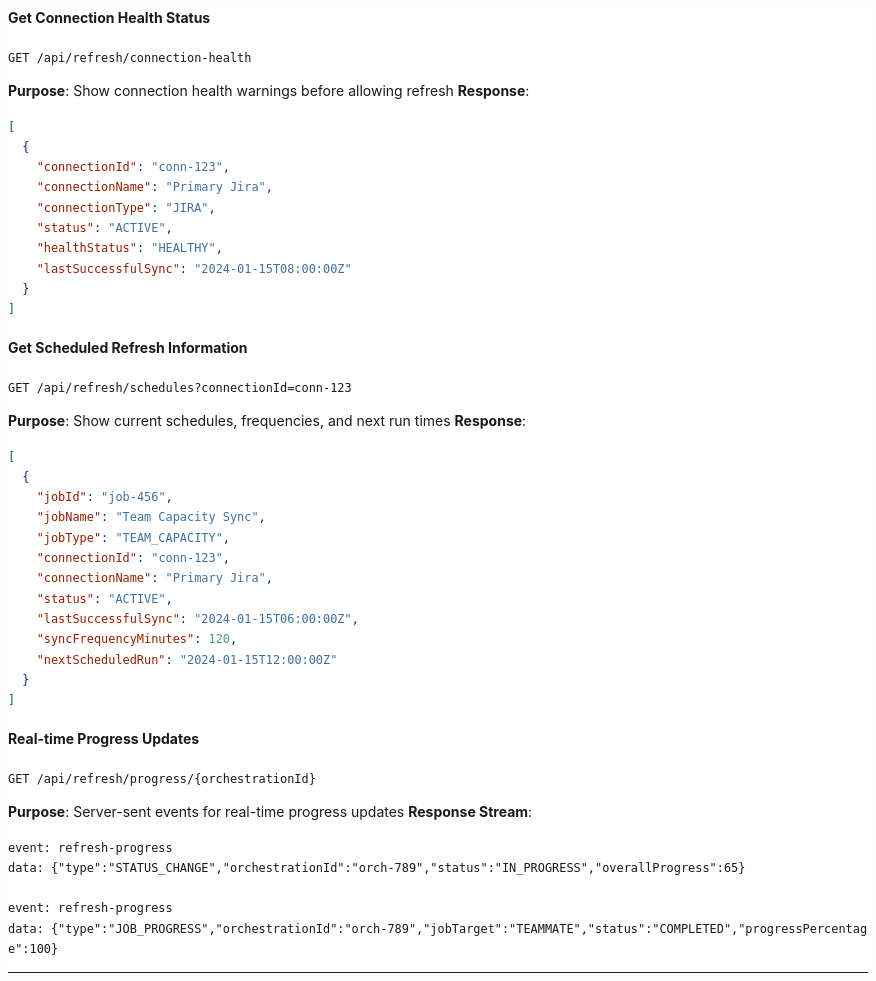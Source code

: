 #### **Get Connection Health Status**
```http
GET /api/refresh/connection-health
```

**Purpose**: Show connection health warnings before allowing refresh
**Response**:
```json
[
  {
    "connectionId": "conn-123",
    "connectionName": "Primary Jira",
    "connectionType": "JIRA",
    "status": "ACTIVE",
    "healthStatus": "HEALTHY",
    "lastSuccessfulSync": "2024-01-15T08:00:00Z"
  }
]
```

#### **Get Scheduled Refresh Information**
```http
GET /api/refresh/schedules?connectionId=conn-123
```

**Purpose**: Show current schedules, frequencies, and next run times
**Response**:
```json
[
  {
    "jobId": "job-456",
    "jobName": "Team Capacity Sync",
    "jobType": "TEAM_CAPACITY",
    "connectionId": "conn-123",
    "connectionName": "Primary Jira",
    "status": "ACTIVE",
    "lastSuccessfulSync": "2024-01-15T06:00:00Z",
    "syncFrequencyMinutes": 120,
    "nextScheduledRun": "2024-01-15T12:00:00Z"
  }
]
```

#### **Real-time Progress Updates**
```http
GET /api/refresh/progress/{orchestrationId}
```

**Purpose**: Server-sent events for real-time progress updates
**Response Stream**: 
```
event: refresh-progress
data: {"type":"STATUS_CHANGE","orchestrationId":"orch-789","status":"IN_PROGRESS","overallProgress":65}

event: refresh-progress  
data: {"type":"JOB_PROGRESS","orchestrationId":"orch-789","jobTarget":"TEAMMATE","status":"COMPLETED","progressPercentage":100}
```

---